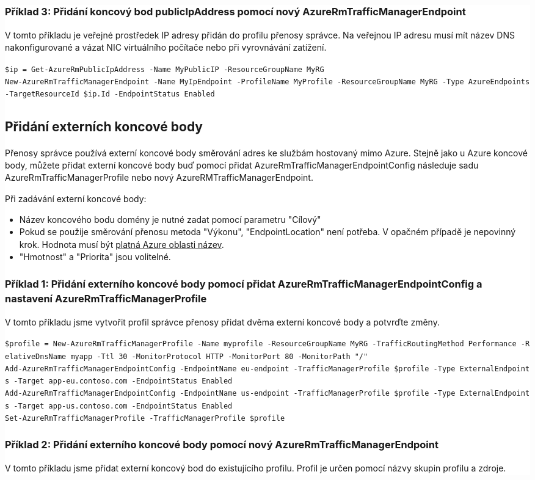 ### <a name="example-3-adding-a-publicipaddress-endpoint-using-new-azurermtrafficmanagerendpoint"></a>Příklad 3: Přidání koncový bod publicIpAddress pomocí nový AzureRmTrafficManagerEndpoint

V tomto příkladu je veřejné prostředek IP adresy přidán do profilu přenosy správce. Na veřejnou IP adresu musí mít název DNS nakonfigurované a vázat NIC virtuálního počítače nebo při vyrovnávání zatížení.

    $ip = Get-AzureRmPublicIpAddress -Name MyPublicIP -ResourceGroupName MyRG
    New-AzureRmTrafficManagerEndpoint -Name MyIpEndpoint -ProfileName MyProfile -ResourceGroupName MyRG -Type AzureEndpoints -TargetResourceId $ip.Id -EndpointStatus Enabled

## <a name="adding-external-endpoints"></a>Přidání externích koncové body

Přenosy správce používá externí koncové body směrování adres ke službám hostovaný mimo Azure. Stejně jako u Azure koncové body, můžete přidat externí koncové body buď pomocí přidat AzureRmTrafficManagerEndpointConfig následuje sadu AzureRmTrafficManagerProfile nebo nový AzureRMTrafficManagerEndpoint.

Při zadávání externí koncové body:

- Název koncového bodu domény je nutné zadat pomocí parametru "Cílový"
- Pokud se použije směrování přenosu metoda "Výkonu", "EndpointLocation" není potřeba. V opačném případě je nepovinný krok. Hodnota musí být [platná Azure oblasti název](https://azure.microsoft.com/regions/).
- "Hmotnost" a "Priorita" jsou volitelné.

### <a name="example-1-adding-external-endpoints-using-add-azurermtrafficmanagerendpointconfig-and-set-azurermtrafficmanagerprofile"></a>Příklad 1: Přidání externího koncové body pomocí přidat AzureRmTrafficManagerEndpointConfig a nastavení AzureRmTrafficManagerProfile

V tomto příkladu jsme vytvořit profil správce přenosy přidat dvěma externí koncové body a potvrďte změny.

    $profile = New-AzureRmTrafficManagerProfile -Name myprofile -ResourceGroupName MyRG -TrafficRoutingMethod Performance -RelativeDnsName myapp -Ttl 30 -MonitorProtocol HTTP -MonitorPort 80 -MonitorPath "/"
    Add-AzureRmTrafficManagerEndpointConfig -EndpointName eu-endpoint -TrafficManagerProfile $profile -Type ExternalEndpoints -Target app-eu.contoso.com -EndpointStatus Enabled
    Add-AzureRmTrafficManagerEndpointConfig -EndpointName us-endpoint -TrafficManagerProfile $profile -Type ExternalEndpoints -Target app-us.contoso.com -EndpointStatus Enabled
    Set-AzureRmTrafficManagerProfile -TrafficManagerProfile $profile

### <a name="example-2-adding-external-endpoints-using-new-azurermtrafficmanagerendpoint"></a>Příklad 2: Přidání externího koncové body pomocí nový AzureRmTrafficManagerEndpoint

V tomto příkladu jsme přidat externí koncový bod do existujícího profilu. Profil je určen pomocí názvy skupin profilu a zdroje.
